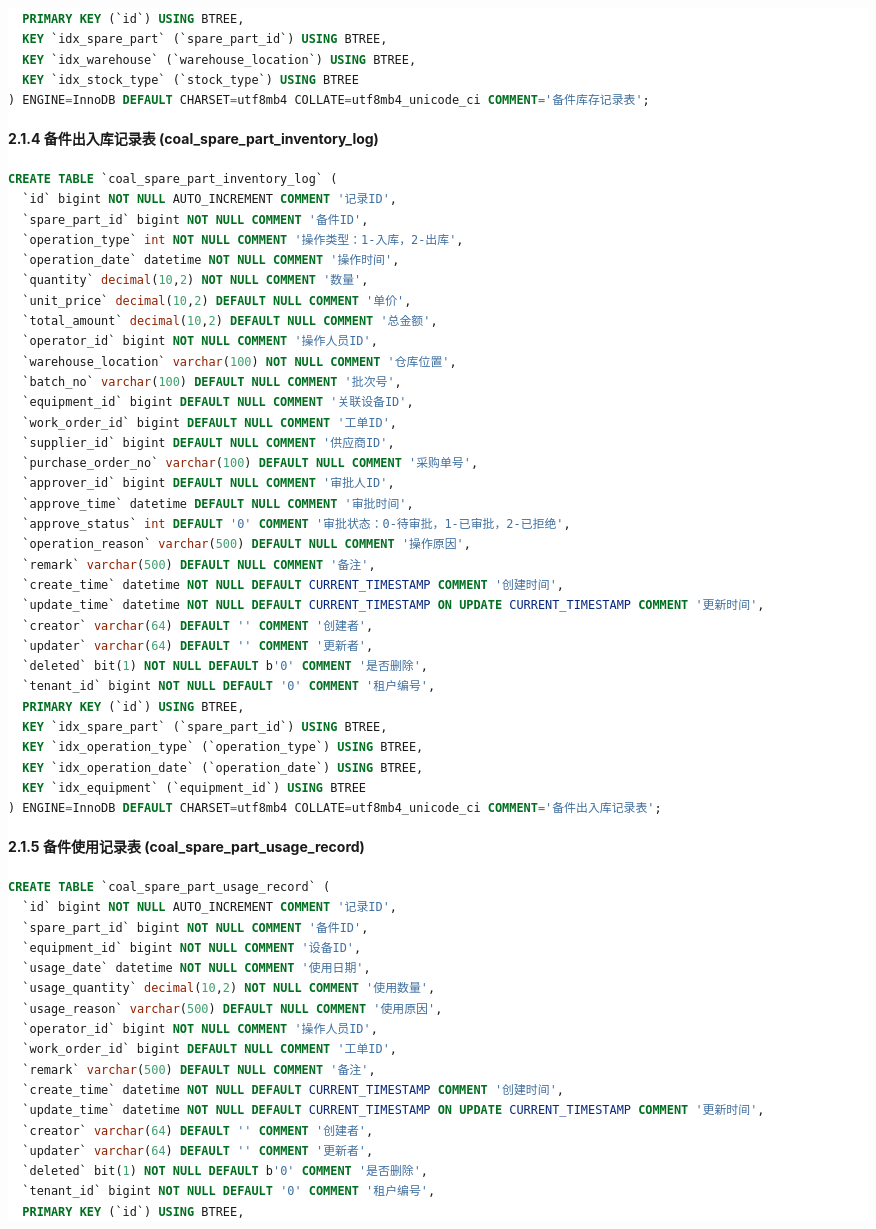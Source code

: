 ```sql
  PRIMARY KEY (`id`) USING BTREE,
  KEY `idx_spare_part` (`spare_part_id`) USING BTREE,
  KEY `idx_warehouse` (`warehouse_location`) USING BTREE,
  KEY `idx_stock_type` (`stock_type`) USING BTREE
) ENGINE=InnoDB DEFAULT CHARSET=utf8mb4 COLLATE=utf8mb4_unicode_ci COMMENT='备件库存记录表';
```

#### 2.1.4 备件出入库记录表 (coal_spare_part_inventory_log)
```sql
CREATE TABLE `coal_spare_part_inventory_log` (
  `id` bigint NOT NULL AUTO_INCREMENT COMMENT '记录ID',
  `spare_part_id` bigint NOT NULL COMMENT '备件ID',
  `operation_type` int NOT NULL COMMENT '操作类型：1-入库，2-出库',
  `operation_date` datetime NOT NULL COMMENT '操作时间',
  `quantity` decimal(10,2) NOT NULL COMMENT '数量',
  `unit_price` decimal(10,2) DEFAULT NULL COMMENT '单价',
  `total_amount` decimal(10,2) DEFAULT NULL COMMENT '总金额',
  `operator_id` bigint NOT NULL COMMENT '操作人员ID',
  `warehouse_location` varchar(100) NOT NULL COMMENT '仓库位置',
  `batch_no` varchar(100) DEFAULT NULL COMMENT '批次号',
  `equipment_id` bigint DEFAULT NULL COMMENT '关联设备ID',
  `work_order_id` bigint DEFAULT NULL COMMENT '工单ID',
  `supplier_id` bigint DEFAULT NULL COMMENT '供应商ID',
  `purchase_order_no` varchar(100) DEFAULT NULL COMMENT '采购单号',
  `approver_id` bigint DEFAULT NULL COMMENT '审批人ID',
  `approve_time` datetime DEFAULT NULL COMMENT '审批时间',
  `approve_status` int DEFAULT '0' COMMENT '审批状态：0-待审批，1-已审批，2-已拒绝',
  `operation_reason` varchar(500) DEFAULT NULL COMMENT '操作原因',
  `remark` varchar(500) DEFAULT NULL COMMENT '备注',
  `create_time` datetime NOT NULL DEFAULT CURRENT_TIMESTAMP COMMENT '创建时间',
  `update_time` datetime NOT NULL DEFAULT CURRENT_TIMESTAMP ON UPDATE CURRENT_TIMESTAMP COMMENT '更新时间',
  `creator` varchar(64) DEFAULT '' COMMENT '创建者',
  `updater` varchar(64) DEFAULT '' COMMENT '更新者',
  `deleted` bit(1) NOT NULL DEFAULT b'0' COMMENT '是否删除',
  `tenant_id` bigint NOT NULL DEFAULT '0' COMMENT '租户编号',
  PRIMARY KEY (`id`) USING BTREE,
  KEY `idx_spare_part` (`spare_part_id`) USING BTREE,
  KEY `idx_operation_type` (`operation_type`) USING BTREE,
  KEY `idx_operation_date` (`operation_date`) USING BTREE,
  KEY `idx_equipment` (`equipment_id`) USING BTREE
) ENGINE=InnoDB DEFAULT CHARSET=utf8mb4 COLLATE=utf8mb4_unicode_ci COMMENT='备件出入库记录表';
```

#### 2.1.5 备件使用记录表 (coal_spare_part_usage_record)
```sql
CREATE TABLE `coal_spare_part_usage_record` (
  `id` bigint NOT NULL AUTO_INCREMENT COMMENT '记录ID',
  `spare_part_id` bigint NOT NULL COMMENT '备件ID',
  `equipment_id` bigint NOT NULL COMMENT '设备ID',
  `usage_date` datetime NOT NULL COMMENT '使用日期',
  `usage_quantity` decimal(10,2) NOT NULL COMMENT '使用数量',
  `usage_reason` varchar(500) DEFAULT NULL COMMENT '使用原因',
  `operator_id` bigint NOT NULL COMMENT '操作人员ID',
  `work_order_id` bigint DEFAULT NULL COMMENT '工单ID',
  `remark` varchar(500) DEFAULT NULL COMMENT '备注',
  `create_time` datetime NOT NULL DEFAULT CURRENT_TIMESTAMP COMMENT '创建时间',
  `update_time` datetime NOT NULL DEFAULT CURRENT_TIMESTAMP ON UPDATE CURRENT_TIMESTAMP COMMENT '更新时间',
  `creator` varchar(64) DEFAULT '' COMMENT '创建者',
  `updater` varchar(64) DEFAULT '' COMMENT '更新者',
  `deleted` bit(1) NOT NULL DEFAULT b'0' COMMENT '是否删除',
  `tenant_id` bigint NOT NULL DEFAULT '0' COMMENT '租户编号',
  PRIMARY KEY (`id`) USING BTREE,
```